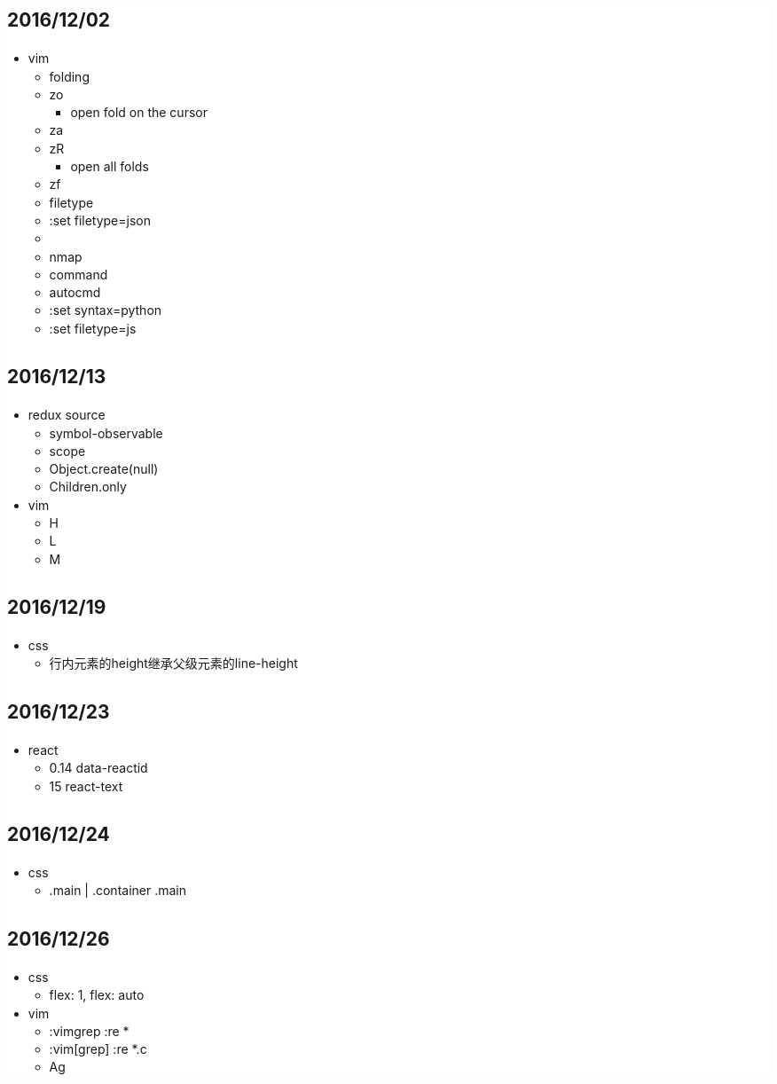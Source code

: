 
## 2016/12/02
+ vim
  + folding
  + zo
    + open fold on the cursor
  + za
  + zR
    + open all folds
  + zf
  + filetype
  + :set filetype=json
  + <leader>
  + nmap
  + command
  + autocmd
  + :set syntax=python
  + :set filetype=js

## 2016/12/13
+ redux source
  + symbol-observable
  + scope
  + Object.create(null)
  + Children.only
+ vim
  + H
  + L
  + M

## 2016/12/19
+ css
  + 行内元素的height继承父级元素的line-height

## 2016/12/23
+ react
  + 0.14 data-reactid
  + 15 react-text

## 2016/12/24
+ css
  + .main | .container .main

## 2016/12/26
+ css
  + flex: 1, flex: auto
+ vim
  + :vimgrep :re *
  + :vim[grep] :re *.c
  + Ag
